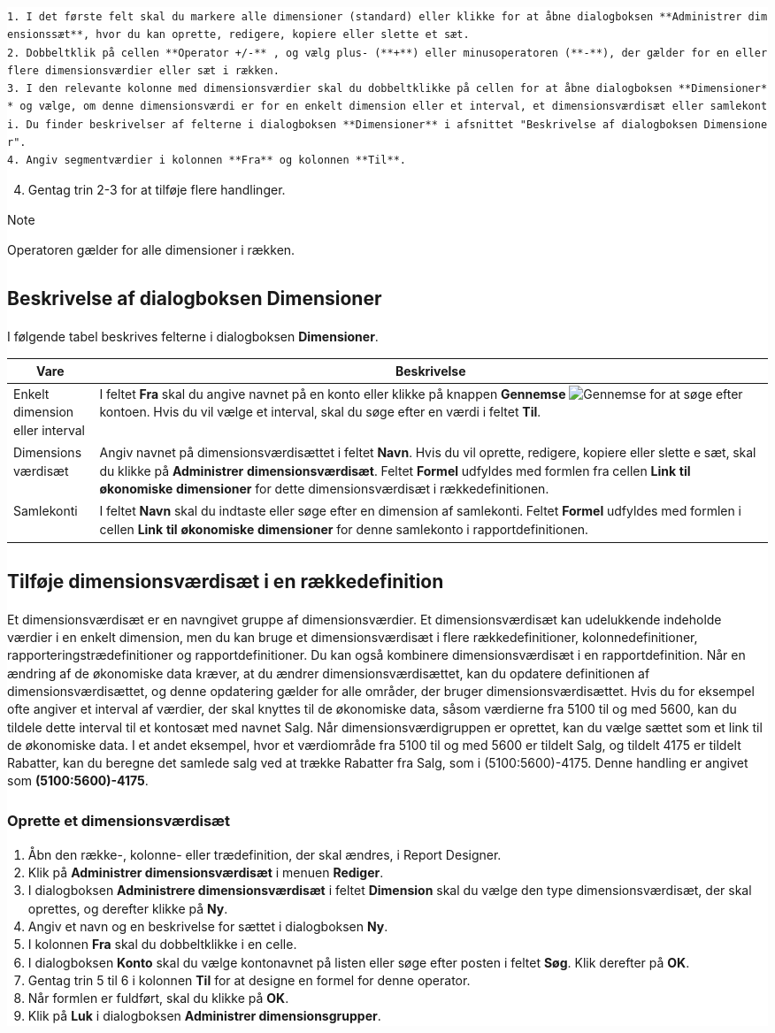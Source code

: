     1. I det første felt skal du markere alle dimensioner (standard) eller klikke for at åbne dialogboksen **Administrer dimensionssæt**, hvor du kan oprette, redigere, kopiere eller slette et sæt.
    2. Dobbeltklik på cellen **Operator +/-** , og vælg plus- (**+**) eller minusoperatoren (**-**), der gælder for en eller flere dimensionsværdier eller sæt i rækken.
    3. I den relevante kolonne med dimensionsværdier skal du dobbeltklikke på cellen for at åbne dialogboksen **Dimensioner** og vælge, om denne dimensionsværdi er for en enkelt dimension eller et interval, et dimensionsværdisæt eller samlekonti. Du finder beskrivelser af felterne i dialogboksen **Dimensioner** i afsnittet "Beskrivelse af dialogboksen Dimensioner".
    4. Angiv segmentværdier i kolonnen **Fra** og kolonnen **Til**.

4. Gentag trin 2-3 for at tilføje flere handlinger.

> [!NOTE]
> Operatoren gælder for alle dimensioner i rækken.

## <a name="description-of-the-dimensions-dialog-box"></a>Beskrivelse af dialogboksen Dimensioner
I følgende tabel beskrives felterne i dialogboksen **Dimensioner**.

| Vare                | Beskrivelse |
|---------------------|-------------|
| Enkelt dimension eller interval | I feltet **Fra** skal du angive navnet på en konto eller klikke på knappen **Gennemse** ![Gennemse](media/browse.gif "Gennemse") for at søge efter kontoen. Hvis du vil vælge et interval, skal du søge efter en værdi i feltet **Til**. |
| Dimensionsværdisæt | Angiv navnet på dimensionsværdisættet i feltet **Navn**. Hvis du vil oprette, redigere, kopiere eller slette e sæt, skal du klikke på **Administrer dimensionsværdisæt**. Feltet **Formel** udfyldes med formlen fra cellen **Link til økonomiske dimensioner** for dette dimensionsværdisæt i rækkedefinitionen. |
| Samlekonti   | I feltet **Navn** skal du indtaste eller søge efter en dimension af samlekonti. Feltet **Formel** udfyldes med formlen i cellen **Link til økonomiske dimensioner** for denne samlekonto i rapportdefinitionen. |

## <a name="add-dimension-value-sets-in-a-row-definition"></a>Tilføje dimensionsværdisæt i en rækkedefinition
Et dimensionsværdisæt er en navngivet gruppe af dimensionsværdier. Et dimensionsværdisæt kan udelukkende indeholde værdier i en enkelt dimension, men du kan bruge et dimensionsværdisæt i flere rækkedefinitioner, kolonnedefinitioner, rapporteringstrædefinitioner og rapportdefinitioner. Du kan også kombinere dimensionsværdisæt i en rapportdefinition. Når en ændring af de økonomiske data kræver, at du ændrer dimensionsværdisættet, kan du opdatere definitionen af dimensionsværdisættet, og denne opdatering gælder for alle områder, der bruger dimensionsværdisættet. Hvis du for eksempel ofte angiver et interval af værdier, der skal knyttes til de økonomiske data, såsom værdierne fra 5100 til og med 5600, kan du tildele dette interval til et kontosæt med navnet Salg. Når dimensionsværdigruppen er oprettet, kan du vælge sættet som et link til de økonomiske data. I et andet eksempel, hvor et værdiområde fra 5100 til og med 5600 er tildelt Salg, og tildelt 4175 er tildelt Rabatter, kan du beregne det samlede salg ved at trække Rabatter fra Salg, som i (5100:5600)-4175. Denne handling er angivet som **(5100:5600)-4175**.

### <a name="create-a-set-of-dimension-values"></a>Oprette et dimensionsværdisæt

1. Åbn den række-, kolonne- eller trædefinition, der skal ændres, i Report Designer.
2. Klik på **Administrer dimensionsværdisæt** i menuen **Rediger**.
3. I dialogboksen **Administrere dimensionsværdisæt** i feltet **Dimension** skal du vælge den type dimensionsværdisæt, der skal oprettes, og derefter klikke på **Ny**.
4. Angiv et navn og en beskrivelse for sættet i dialogboksen **Ny**.
5. I kolonnen **Fra** skal du dobbeltklikke i en celle.
6. I dialogboksen **Konto** skal du vælge kontonavnet på listen eller søge efter posten i feltet **Søg**. Klik derefter på **OK**.
7. Gentag trin 5 til 6 i kolonnen **Til** for at designe en formel for denne operator.
8. Når formlen er fuldført, skal du klikke på **OK**.
9. Klik på **Luk** i dialogboksen **Administrer dimensionsgrupper**.
